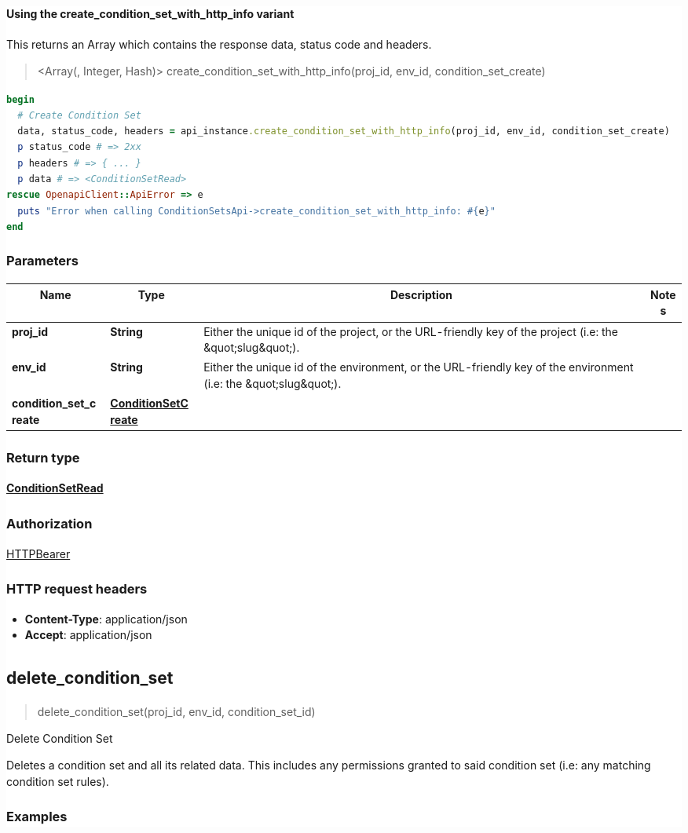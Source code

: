 #### Using the create_condition_set_with_http_info variant

This returns an Array which contains the response data, status code and headers.

> <Array(<ConditionSetRead>, Integer, Hash)> create_condition_set_with_http_info(proj_id, env_id, condition_set_create)

```ruby
begin
  # Create Condition Set
  data, status_code, headers = api_instance.create_condition_set_with_http_info(proj_id, env_id, condition_set_create)
  p status_code # => 2xx
  p headers # => { ... }
  p data # => <ConditionSetRead>
rescue OpenapiClient::ApiError => e
  puts "Error when calling ConditionSetsApi->create_condition_set_with_http_info: #{e}"
end
```

### Parameters

| Name | Type | Description | Notes |
| ---- | ---- | ----------- | ----- |
| **proj_id** | **String** | Either the unique id of the project, or the URL-friendly key of the project (i.e: the \&quot;slug\&quot;). |  |
| **env_id** | **String** | Either the unique id of the environment, or the URL-friendly key of the environment (i.e: the \&quot;slug\&quot;). |  |
| **condition_set_create** | [**ConditionSetCreate**](ConditionSetCreate.md) |  |  |

### Return type

[**ConditionSetRead**](ConditionSetRead.md)

### Authorization

[HTTPBearer](../README.md#HTTPBearer)

### HTTP request headers

- **Content-Type**: application/json
- **Accept**: application/json


## delete_condition_set

> delete_condition_set(proj_id, env_id, condition_set_id)

Delete Condition Set

Deletes a condition set and all its related data. This includes any permissions granted to said condition set (i.e: any matching condition set rules).

### Examples
